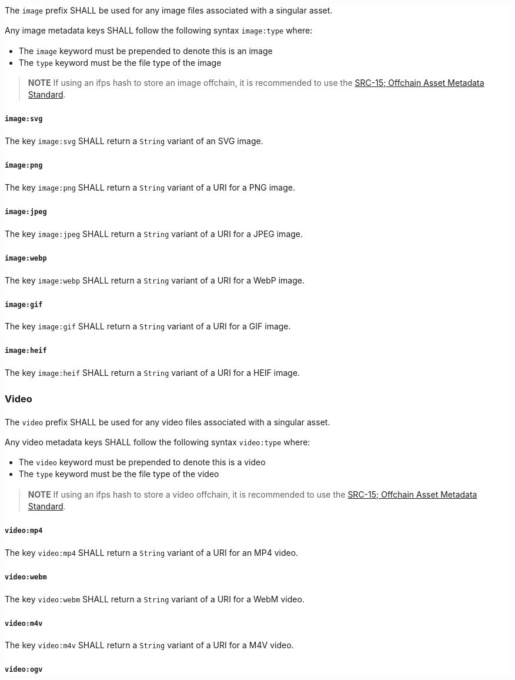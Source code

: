 The `image` prefix SHALL be used for any image files associated with a singular asset.

Any image metadata keys SHALL follow the following syntax `image:type` where:

- The `image` keyword must be prepended to denote this is an image
- The `type` keyword must be the file type of the image

> **NOTE** If using an ifps hash to store an image offchain, it is recommended to use the [SRC-15; Offchain Asset Metadata Standard](./src-15-offchain-asset-metadata.md).

#### `image:svg`

The key `image:svg` SHALL return a `String` variant of an SVG image.

#### `image:png`

The key `image:png` SHALL return a `String` variant of a URI for a PNG image.

#### `image:jpeg`

The key `image:jpeg` SHALL return a `String` variant of a URI for a JPEG image.

#### `image:webp`

The key `image:webp` SHALL return a `String` variant of a URI for a WebP image.

#### `image:gif`

The key `image:gif` SHALL return a `String` variant of a URI for a GIF image.

#### `image:heif`

The key `image:heif` SHALL return a `String` variant of a URI for a HEIF image.

### Video

The `video` prefix SHALL be used for any video files associated with a singular asset.

Any video metadata keys SHALL follow the following syntax `video:type` where:

- The `video` keyword must be prepended to denote this is a video
- The `type` keyword must be the file type of the video

> **NOTE** If using an ifps hash to store a video offchain, it is recommended to use the [SRC-15; Offchain Asset Metadata Standard](./src-15-offchain-asset-metadata.md).

#### `video:mp4`

The key `video:mp4` SHALL return a `String` variant of a URI for an MP4 video.

#### `video:webm`

The key `video:webm` SHALL return a `String` variant of a URI for a WebM video.

#### `video:m4v`

The key `video:m4v` SHALL return a `String` variant of a URI for a M4V video.

#### `video:ogv`
